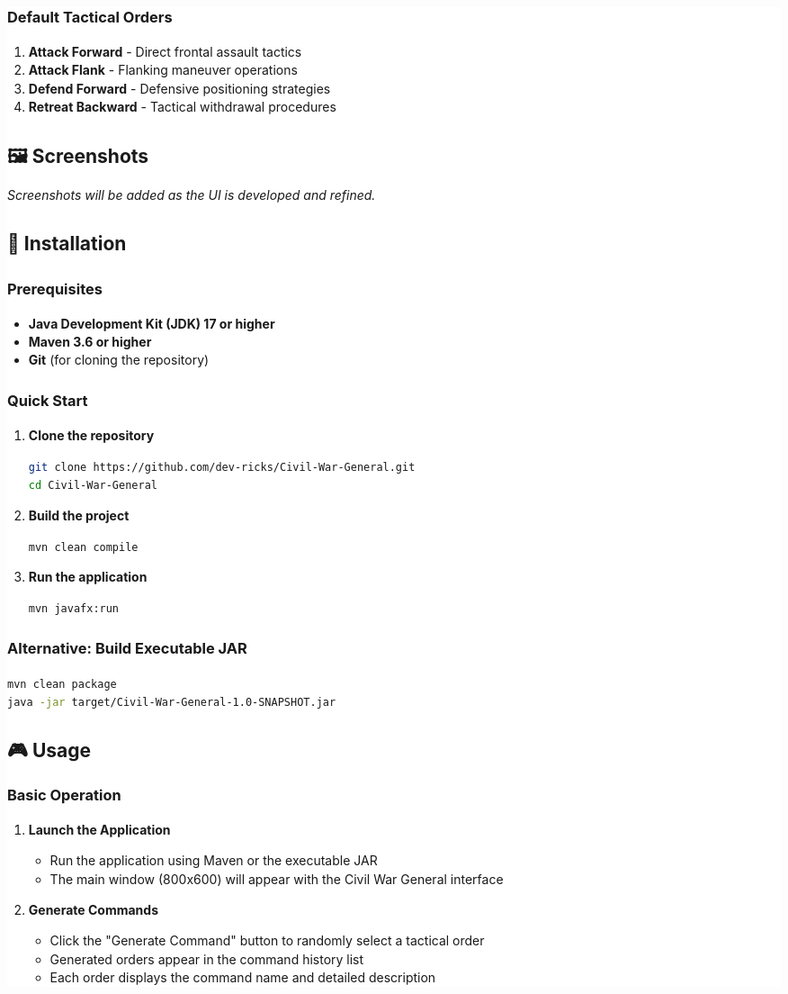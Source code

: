 ### Default Tactical Orders
1. **Attack Forward** - Direct frontal assault tactics
2. **Attack Flank** - Flanking maneuver operations  
3. **Defend Forward** - Defensive positioning strategies
4. **Retreat Backward** - Tactical withdrawal procedures

## 🖼️ Screenshots

*Screenshots will be added as the UI is developed and refined.*

## 🚀 Installation

### Prerequisites
- **Java Development Kit (JDK) 17 or higher**
- **Maven 3.6 or higher**
- **Git** (for cloning the repository)

### Quick Start

1. **Clone the repository**
   ```bash
   git clone https://github.com/dev-ricks/Civil-War-General.git
   cd Civil-War-General
   ```

2. **Build the project**
   ```bash
   mvn clean compile
   ```

3. **Run the application**
   ```bash
   mvn javafx:run
   ```

### Alternative: Build Executable JAR

```bash
mvn clean package
java -jar target/Civil-War-General-1.0-SNAPSHOT.jar
```

## 🎮 Usage

### Basic Operation

1. **Launch the Application**
   - Run the application using Maven or the executable JAR
   - The main window (800x600) will appear with the Civil War General interface

2. **Generate Commands**
   - Click the "Generate Command" button to randomly select a tactical order
   - Generated orders appear in the command history list
   - Each order displays the command name and detailed description
